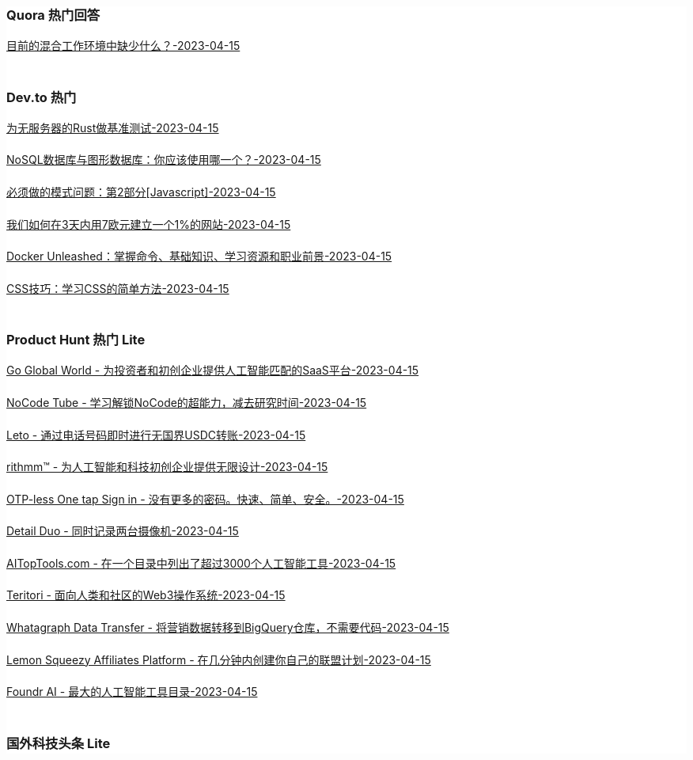 



###  Quora 热门回答

<a target=_blank rel=nofollow href="https://businessqa.quora.com/What-is-missing-from-the-current-hybrid-work-environment-2" >目前的混合工作环境中缺少什么？-2023-04-15</a><br/><br/>





###  Dev.to 热门

<a target=_blank rel=nofollow href="https://dev.to/aws-builders/benchmarking-rust-for-serverless-36ck" >为无服务器的Rust做基准测试-2023-04-15</a><br/><br/><a target=_blank rel=nofollow href="https://dev.to/documatic/nosql-databases-vs-graph-databases-which-one-should-you-use-4jpg" >NoSQL数据库与图形数据库：你应该使用哪一个？-2023-04-15</a><br/><br/><a target=_blank rel=nofollow href="https://dev.to/jagroop2000/must-do-pattern-questions-part-2-javascript-4gg5" >必须做的模式问题：第2部分[Javascript]-2023-04-15</a><br/><br/><a target=_blank rel=nofollow href="https://dev.to/polterguy/how-we-built-a-1-website-in-3-days-for-eu7-27e" >我们如何在3天内用7欧元建立一个1%的网站-2023-04-15</a><br/><br/><a target=_blank rel=nofollow href="https://dev.to/rishitashaw/docker-unleashed-commands-basics-learning-careers-2gnk" >Docker Unleashed：掌握命令、基础知识、学习资源和职业前景-2023-04-15</a><br/><br/><a target=_blank rel=nofollow href="https://dev.to/this-is-learning/css-tip-learn-css-the-easy-way-im4" >CSS技巧：学习CSS的简单方法-2023-04-15</a><br/><br/>





###  Product Hunt 热门 Lite

<a target=_blank rel=nofollow href="https://www.goglobal.world/" >Go Global World - 为投资者和初创企业提供人工智能匹配的SaaS平台-2023-04-15</a><br/><br/><a target=_blank rel=nofollow href="https://nocode.tube/" >NoCode Tube - 学习解锁NoCode的超能力，减去研究时间-2023-04-15</a><br/><br/><a target=_blank rel=nofollow href="https://www.hq.leto.xyz/" >Leto - 通过电话号码即时进行无国界USDC转账-2023-04-15</a><br/><br/><a target=_blank rel=nofollow href="https://www.rithmm.io/" >rithmm™ - 为人工智能和科技初创企业提供无限设计-2023-04-15</a><br/><br/><a target=_blank rel=nofollow href="https://otpless.com/" >OTP-less One tap Sign in - 没有更多的密码。快速、简单、安全。-2023-04-15</a><br/><br/><a target=_blank rel=nofollow href="https://apps.apple.com/app/detail-duo-front-back-video/id1673518618?at=1000l6eA" >Detail Duo - 同时记录两台摄像机-2023-04-15</a><br/><br/><a target=_blank rel=nofollow href="https://aitoptools.com/" >AITopTools.com - 在一个目录中列出了超过3000个人工智能工具-2023-04-15</a><br/><br/><a target=_blank rel=nofollow href="https://app.teritori.com/" >Teritori - 面向人类和社区的Web3操作系统-2023-04-15</a><br/><br/><a target=_blank rel=nofollow href="https://whatagraph.com/data-transfer/google-bigquery/" >Whatagraph Data Transfer - 将营销数据转移到BigQuery仓库，不需要代码-2023-04-15</a><br/><br/><a target=_blank rel=nofollow href="https://www.lemonsqueezy.com/blog/affiliates-from-lemon-squeezy" >Lemon Squeezy Affiliates Platform - 在几分钟内创建你自己的联盟计划-2023-04-15</a><br/><br/><a target=_blank rel=nofollow href="https://foundr.ai/" >Foundr AI - 最大的人工智能工具目录-2023-04-15</a><br/><br/>





###  国外科技头条 Lite
